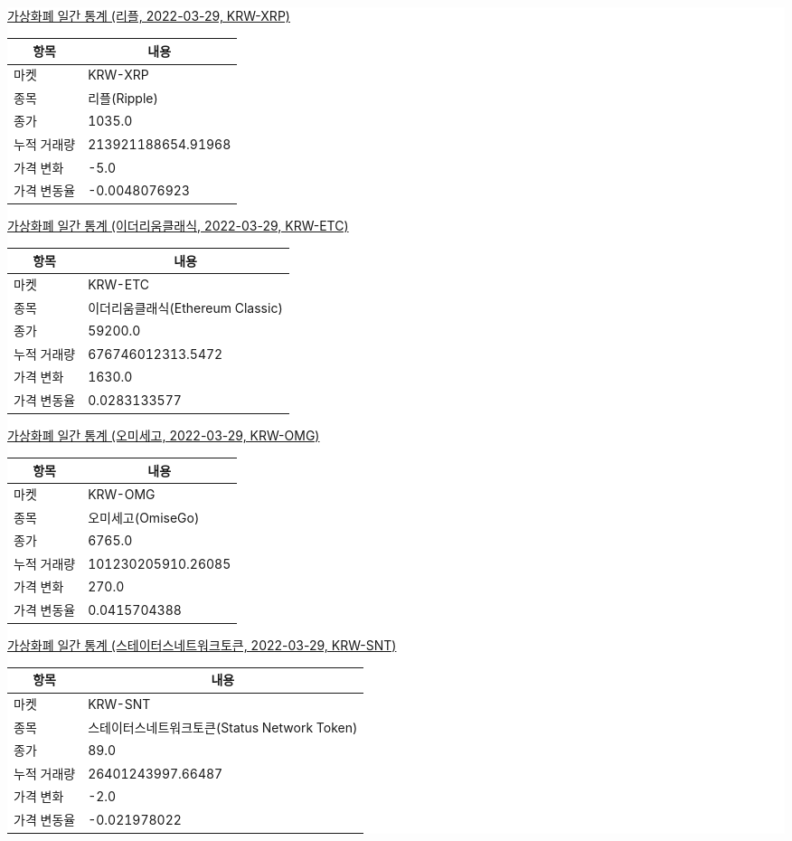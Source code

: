 
[가상화폐 일간 통계 (리플, 2022-03-29, KRW-XRP)](KRW-XRP-daily-candle-10days.html)

|항목|내용|
|--|--|
|마켓|KRW-XRP|
|종목|리플(Ripple)|
|종가|1035.0|
|누적 거래량|213921188654.91968|
|가격 변화|-5.0|
|가격 변동율|-0.0048076923|


[가상화폐 일간 통계 (이더리움클래식, 2022-03-29, KRW-ETC)](KRW-ETC-daily-candle-10days.html)

|항목|내용|
|--|--|
|마켓|KRW-ETC|
|종목|이더리움클래식(Ethereum Classic)|
|종가|59200.0|
|누적 거래량|676746012313.5472|
|가격 변화|1630.0|
|가격 변동율|0.0283133577|


[가상화폐 일간 통계 (오미세고, 2022-03-29, KRW-OMG)](KRW-OMG-daily-candle-10days.html)

|항목|내용|
|--|--|
|마켓|KRW-OMG|
|종목|오미세고(OmiseGo)|
|종가|6765.0|
|누적 거래량|101230205910.26085|
|가격 변화|270.0|
|가격 변동율|0.0415704388|


[가상화폐 일간 통계 (스테이터스네트워크토큰, 2022-03-29, KRW-SNT)](KRW-SNT-daily-candle-10days.html)

|항목|내용|
|--|--|
|마켓|KRW-SNT|
|종목|스테이터스네트워크토큰(Status Network Token)|
|종가|89.0|
|누적 거래량|26401243997.66487|
|가격 변화|-2.0|
|가격 변동율|-0.021978022|
